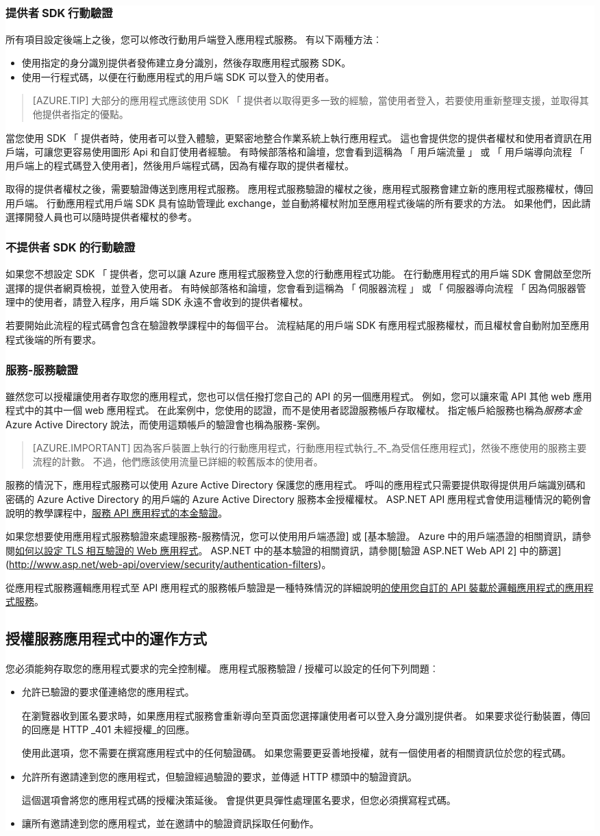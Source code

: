 ### <a name="mobile-authentication-with-a-provider-sdk"></a>提供者 SDK 行動驗證

所有項目設定後端上之後，您可以修改行動用戶端登入應用程式服務。 有以下兩種方法︰

- 使用指定的身分識別提供者發佈建立身分識別，然後存取應用程式服務 SDK。
- 使用一行程式碼，以便在行動應用程式的用戶端 SDK 可以登入的使用者。

>[AZURE.TIP] 大部分的應用程式應該使用 SDK 「 提供者以取得更多一致的經驗，當使用者登入，若要使用重新整理支援，並取得其他提供者指定的優點。

當您使用 SDK 「 提供者時，使用者可以登入體驗，更緊密地整合作業系統上執行應用程式。 這也會提供您的提供者權杖和使用者資訊在用戶端，可讓您更容易使用圖形 Api 和自訂使用者經驗。 有時候部落格和論壇，您會看到這稱為 「 用戶端流量 」 或 「 用戶端導向流程 「 用戶端上的程式碼登入使用者]，然後用戶端程式碼，因為有權存取的提供者權杖。

取得的提供者權杖之後，需要驗證傳送到應用程式服務。 應用程式服務驗證的權杖之後，應用程式服務會建立新的應用程式服務權杖，傳回用戶端。 行動應用程式用戶端 SDK 具有協助管理此 exchange，並自動將權杖附加至應用程式後端的所有要求的方法。 如果他們，因此請選擇開發人員也可以隨時提供者權杖的參考。

### <a name="mobile-authentication-without-a-provider-sdk"></a>不提供者 SDK 的行動驗證

如果您不想設定 SDK 「 提供者，您可以讓 Azure 應用程式服務登入您的行動應用程式功能。 在行動應用程式的用戶端 SDK 會開啟至您所選擇的提供者網頁檢視，並登入使用者。 有時候部落格和論壇，您會看到這稱為 「 伺服器流程 」 或 「 伺服器導向流程 「 因為伺服器管理中的使用者，請登入程序，用戶端 SDK 永遠不會收到的提供者權杖。

若要開始此流程的程式碼會包含在驗證教學課程中的每個平台。 流程結尾的用戶端 SDK 有應用程式服務權杖，而且權杖會自動附加至應用程式後端的所有要求。

### <a name="service-to-service-authentication"></a>服務-服務驗證

雖然您可以授權讓使用者存取您的應用程式，您也可以信任撥打您自己的 API 的另一個應用程式。 例如，您可以讓來電 API 其他 web 應用程式中的其中一個 web 應用程式。 在此案例中，您使用的認證，而不是使用者認證服務帳戶存取權杖。 指定帳戶給服務也稱為*服務本金*Azure Active Directory 說法，而使用這類帳戶的驗證會也稱為服務-案例。

>[AZURE.IMPORTANT] 因為客戶裝置上執行的行動應用程式，行動應用程式執行_不_為受信任應用程式]，然後不應使用的服務主要流程的計數。 不過，他們應該使用流量已詳細的較舊版本的使用者。

服務的情況下，應用程式服務可以使用 Azure Active Directory 保護您的應用程式。 呼叫的應用程式只需要提供取得提供用戶端識別碼和密碼的 Azure Active Directory 的用戶端的 Azure Active Directory 服務本金授權權杖。 ASP.NET API 應用程式會使用這種情況的範例會說明的教學課程中，[服務 API 應用程式的本金驗證][apia-service]。

如果您想要使用應用程式服務驗證來處理服務-服務情況，您可以使用用戶端憑證] 或 [基本驗證。 Azure 中的用戶端憑證的相關資訊，請參閱[如何以設定 TLS 相互驗證的 Web 應用程式](../app-service-web/app-service-web-configure-tls-mutual-auth.md)。 ASP.NET 中的基本驗證的相關資訊，請參閱[驗證 ASP.NET Web API 2] 中的篩選](http://www.asp.net/web-api/overview/security/authentication-filters)。

從應用程式服務邏輯應用程式至 API 應用程式的服務帳戶驗證是一種特殊情況的詳細說明[的使用您自訂的 API 裝載於邏輯應用程式的應用程式服務](../app-service-logic/app-service-logic-custom-hosted-api.md)。

## <a name="authorization"></a>授權服務應用程式中的運作方式

您必須能夠存取您的應用程式要求的完全控制權。 應用程式服務驗證 / 授權可以設定的任何下列問題︰

- 允許已驗證的要求僅連絡您的應用程式。

    在瀏覽器收到匿名要求時，如果應用程式服務會重新導向至頁面您選擇讓使用者可以登入身分識別提供者。 如果要求從行動裝置，傳回的回應是 HTTP _401 未經授權_的回應。

    使用此選項，您不需要在撰寫應用程式中的任何驗證碼。 如果您需要更妥善地授權，就有一個使用者的相關資訊位於您的程式碼。

- 允許所有邀請達到您的應用程式，但驗證經過驗證的要求，並傳遞 HTTP 標頭中的驗證資訊。

    這個選項會將您的應用程式碼的授權決策延後。 會提供更具彈性處理匿名要求，但您必須撰寫程式碼。

- 讓所有邀請達到您的應用程式，並在邀請中的驗證資訊採取任何動作。


[apia-user]: ../app-service-api/app-service-api-dotnet-user-principal-auth.md
[apia-service]: ../app-service-api/app-service-api-dotnet-service-principal-auth.md
[web-getstarted]: ../app-service-web/app-service-web-get-started-2.md#authenticate-your-users
[iOS]: ../app-service-mobile/app-service-mobile-ios-get-started-users.md
[Android]: ../app-service-mobile/app-service-mobile-android-get-started-users.md
[Xamarin.iOS]: ../app-service-mobile/app-service-mobile-xamarin-ios-get-started-users.md
[Xamarin.Android]: ../app-service-mobile/app-service-mobile-xamarin-android-get-started-users.md
[Xamarin.Forms]: ../app-service-mobile/app-service-mobile-xamarin-forms-get-started-users.md
[Windows]: ../app-service-mobile/app-service-mobile-windows-store-dotnet-get-started-users.md
[Cordova]: ../app-service-mobile/app-service-mobile-cordova-get-started-users.md
[AAD]: ../app-service-mobile/app-service-mobile-how-to-configure-active-directory-authentication.md
[Facebook]: ../app-service-mobile/app-service-mobile-how-to-configure-facebook-authentication.md
[Google]: ../app-service-mobile/app-service-mobile-how-to-configure-google-authentication.md
[MSA]: ../app-service-mobile/app-service-mobile-how-to-configure-microsoft-authentication.md
[Twitter]: ../app-service-mobile/app-service-mobile-how-to-configure-twitter-authentication.md
[custom-auth]: ../app-service-mobile/app-service-mobile-dotnet-backend-how-to-use-server-sdk.md#custom-auth
[ADAL-Android]: ../app-service-mobile/app-service-mobile-android-how-to-use-client-library.md#adal
[ADAL-iOS]: ../app-service-mobile/app-service-mobile-ios-how-to-use-client-library.md#adal
[ADAL-dotnet]: ../app-service-mobile/app-service-mobile-dotnet-how-to-use-client-library.md#adal